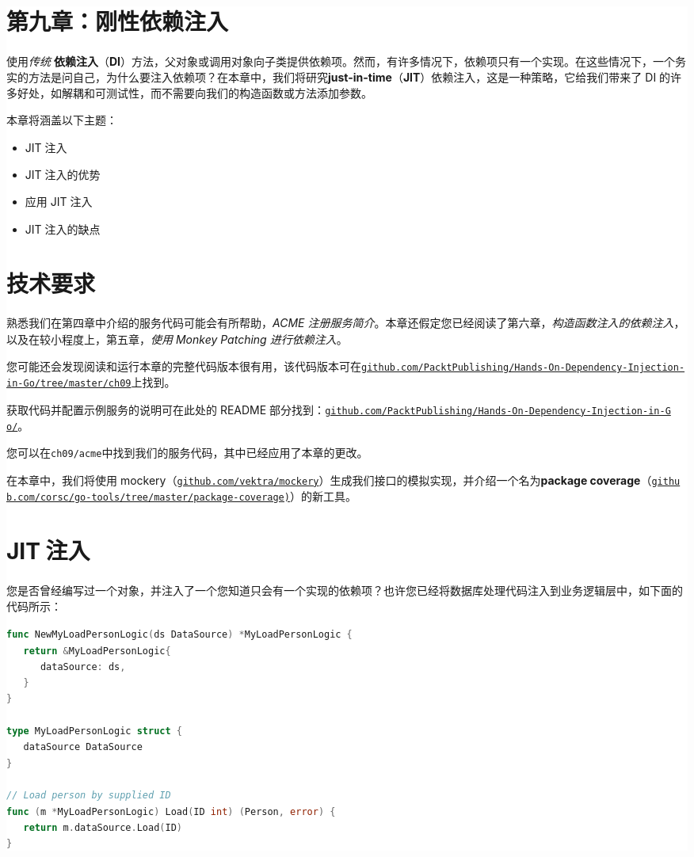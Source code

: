 # 第九章：刚性依赖注入

使用*传统* **依赖注入**（**DI**）方法，父对象或调用对象向子类提供依赖项。然而，有许多情况下，依赖项只有一个实现。在这些情况下，一个务实的方法是问自己，为什么要注入依赖项？在本章中，我们将研究**just-in-time**（**JIT**）依赖注入，这是一种策略，它给我们带来了 DI 的许多好处，如解耦和可测试性，而不需要向我们的构造函数或方法添加参数。

本章将涵盖以下主题：

+   JIT 注入

+   JIT 注入的优势

+   应用 JIT 注入

+   JIT 注入的缺点

# 技术要求

熟悉我们在第四章中介绍的服务代码可能会有所帮助，*ACME 注册服务简介*。本章还假定您已经阅读了第六章，*构造函数注入的依赖注入*，以及在较小程度上，第五章，*使用 Monkey Patching 进行依赖注入*。

您可能还会发现阅读和运行本章的完整代码版本很有用，该代码版本可在[`github.com/PacktPublishing/Hands-On-Dependency-Injection-in-Go/tree/master/ch09`](https://github.com/PacktPublishing/Hands-On-Dependency-Injection-in-Go/tree/master/ch09)上找到。

获取代码并配置示例服务的说明可在此处的 README 部分找到：[`github.com/PacktPublishing/Hands-On-Dependency-Injection-in-Go/`](https://github.com/PacktPublishing/Hands-On-Dependency-Injection-in-Go/)。

您可以在`ch09/acme`中找到我们的服务代码，其中已经应用了本章的更改。

在本章中，我们将使用 mockery（[`github.com/vektra/mockery`](https://github.com/vektra/mockery)）生成我们接口的模拟实现，并介绍一个名为**package coverage**（[`github.com/corsc/go-tools/tree/master/package-coverage)`](https://github.com/corsc/go-tools/tree/master/package-coverage)）的新工具。

# JIT 注入

您是否曾经编写过一个对象，并注入了一个您知道只会有一个实现的依赖项？也许您已经将数据库处理代码注入到业务逻辑层中，如下面的代码所示：

```go
func NewMyLoadPersonLogic(ds DataSource) *MyLoadPersonLogic {
   return &MyLoadPersonLogic{
      dataSource: ds,
   }
}

type MyLoadPersonLogic struct {
   dataSource DataSource
}

// Load person by supplied ID
func (m *MyLoadPersonLogic) Load(ID int) (Person, error) {
   return m.dataSource.Load(ID)
}
```
